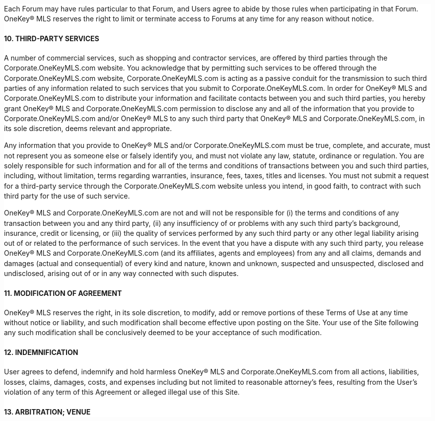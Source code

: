 Each Forum may have rules particular to that Forum, and Users agree to abide by those rules when participating in that Forum. OneKey® MLS reserves the right to limit or terminate access to Forums at any time for any reason without notice.

#### 10\. THIRD-PARTY SERVICES

A number of commercial services, such as shopping and contractor services, are offered by third parties through the Corporate.OneKeyMLS.com website. You acknowledge that by permitting such services to be offered through the Corporate.OneKeyMLS.com website, Corporate.OneKeyMLS.com is acting as a passive conduit for the transmission to such third parties of any information related to such services that you submit to Corporate.OneKeyMLS.com. In order for OneKey® MLS and Corporate.OneKeyMLS.com to distribute your information and facilitate contacts between you and such third parties, you hereby grant OneKey® MLS and Corporate.OneKeyMLS.com permission to disclose any and all of the information that you provide to Corporate.OneKeyMLS.com and/or OneKey® MLS to any such third party that OneKey® MLS and Corporate.OneKeyMLS.com, in its sole discretion, deems relevant and appropriate.

Any information that you provide to OneKey® MLS and/or Corporate.OneKeyMLS.com must be true, complete, and accurate, must not represent you as someone else or falsely identify you, and must not violate any law, statute, ordinance or regulation. You are solely responsible for such information and for all of the terms and conditions of transactions between you and such third parties, including, without limitation, terms regarding warranties, insurance, fees, taxes, titles and licenses. You must not submit a request for a third-party service through the Corporate.OneKeyMLS.com website unless you intend, in good faith, to contract with such third party for the use of such service.

OneKey® MLS and Corporate.OneKeyMLS.com are not and will not be responsible for (i) the terms and conditions of any transaction between you and any third party, (ii) any insufficiency of or problems with any such third party’s background, insurance, credit or licensing, or (iii) the quality of services performed by any such third party or any other legal liability arising out of or related to the performance of such services. In the event that you have a dispute with any such third party, you release OneKey® MLS and Corporate.OneKeyMLS.com (and its affiliates, agents and employees) from any and all claims, demands and damages (actual and consequential) of every kind and nature, known and unknown, suspected and unsuspected, disclosed and undisclosed, arising out of or in any way connected with such disputes.

#### 11\. MODIFICATION OF AGREEMENT

OneKey® MLS reserves the right, in its sole discretion, to modify, add or remove portions of these Terms of Use at any time without notice or liability, and such modification shall become effective upon posting on the Site. Your use of the Site following any such modification shall be conclusively deemed to be your acceptance of such modification.

#### 12\. INDEMNIFICATION

User agrees to defend, indemnify and hold harmless OneKey® MLS and Corporate.OneKeyMLS.com from all actions, liabilities, losses, claims, damages, costs, and expenses including but not limited to reasonable attorney’s fees, resulting from the User’s violation of any term of this Agreement or alleged illegal use of this Site.

#### 13\. ARBITRATION; VENUE

